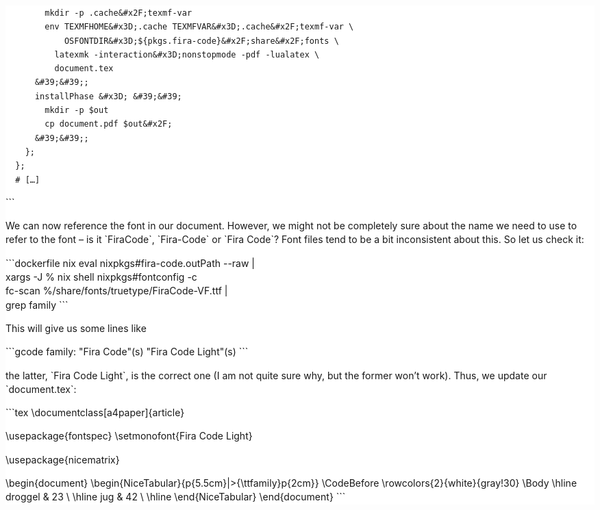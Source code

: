             mkdir -p .cache&#x2F;texmf-var
            env TEXMFHOME&#x3D;.cache TEXMFVAR&#x3D;.cache&#x2F;texmf-var \
                OSFONTDIR&#x3D;${pkgs.fira-code}&#x2F;share&#x2F;fonts \
              latexmk -interaction&#x3D;nonstopmode -pdf -lualatex \
              document.tex
          &#39;&#39;;
          installPhase &#x3D; &#39;&#39;
            mkdir -p $out
            cp document.pdf $out&#x2F;
          &#39;&#39;;
        };
      };
      # […]
&#x60;&#x60;&#x60;

We can now reference the font in our document. However, we might not be completely sure about the name we need to use to refer to the font – is it &#x60;FiraCode&#x60;, &#x60;Fira-Code&#x60; or &#x60;Fira Code&#x60;? Font files tend to be a bit inconsistent about this. So let us check it:

&#x60;&#x60;&#x60;dockerfile
nix eval nixpkgs#fira-code.outPath --raw | \
  xargs -J % nix shell nixpkgs#fontconfig -c \
  fc-scan %&#x2F;share&#x2F;fonts&#x2F;truetype&#x2F;FiraCode-VF.ttf | \
  grep family
&#x60;&#x60;&#x60;

This will give us some lines like

&#x60;&#x60;&#x60;gcode
family: &quot;Fira Code&quot;(s) &quot;Fira Code Light&quot;(s)
&#x60;&#x60;&#x60;

the latter, &#x60;Fira Code Light&#x60;, is the correct one (I am not quite sure why, but the former won’t work). Thus, we update our &#x60;document.tex&#x60;:

&#x60;&#x60;&#x60;tex
\documentclass[a4paper]{article}

\usepackage{fontspec}
\setmonofont{Fira Code Light}

\usepackage{nicematrix}

\begin{document}
  \begin{NiceTabular}{p{5.5cm}|&gt;{\ttfamily}p{2cm}}
  \CodeBefore
    \rowcolors{2}{white}{gray!30}
  \Body \hline
    droggel &amp; 23 \\ \hline
    jug     &amp; 42 \\ \hline
  \end{NiceTabular}
\end{document}
&#x60;&#x60;&#x60;
